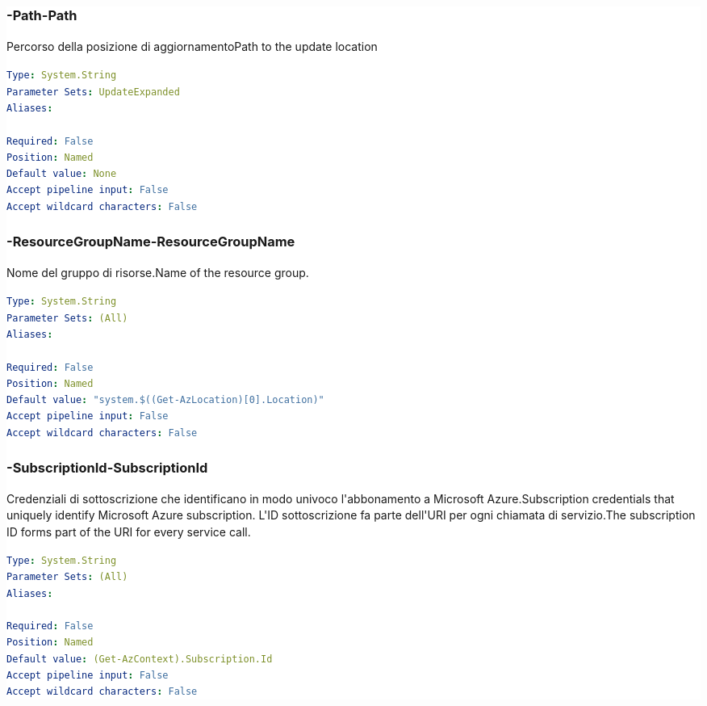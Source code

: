### <span data-ttu-id="740cb-134">-Path</span><span class="sxs-lookup"><span data-stu-id="740cb-134">-Path</span></span>
<span data-ttu-id="740cb-135">Percorso della posizione di aggiornamento</span><span class="sxs-lookup"><span data-stu-id="740cb-135">Path to the update location</span></span>

```yaml
Type: System.String
Parameter Sets: UpdateExpanded
Aliases:

Required: False
Position: Named
Default value: None
Accept pipeline input: False
Accept wildcard characters: False

```

### <span data-ttu-id="740cb-136">-ResourceGroupName</span><span class="sxs-lookup"><span data-stu-id="740cb-136">-ResourceGroupName</span></span>
<span data-ttu-id="740cb-137">Nome del gruppo di risorse.</span><span class="sxs-lookup"><span data-stu-id="740cb-137">Name of the resource group.</span></span>

```yaml
Type: System.String
Parameter Sets: (All)
Aliases:

Required: False
Position: Named
Default value: "system.$((Get-AzLocation)[0].Location)"
Accept pipeline input: False
Accept wildcard characters: False

```

### <span data-ttu-id="740cb-138">-SubscriptionId</span><span class="sxs-lookup"><span data-stu-id="740cb-138">-SubscriptionId</span></span>
<span data-ttu-id="740cb-139">Credenziali di sottoscrizione che identificano in modo univoco l'abbonamento a Microsoft Azure.</span><span class="sxs-lookup"><span data-stu-id="740cb-139">Subscription credentials that uniquely identify Microsoft Azure subscription.</span></span>
<span data-ttu-id="740cb-140">L'ID sottoscrizione fa parte dell'URI per ogni chiamata di servizio.</span><span class="sxs-lookup"><span data-stu-id="740cb-140">The subscription ID forms part of the URI for every service call.</span></span>

```yaml
Type: System.String
Parameter Sets: (All)
Aliases:

Required: False
Position: Named
Default value: (Get-AzContext).Subscription.Id
Accept pipeline input: False
Accept wildcard characters: False

```
